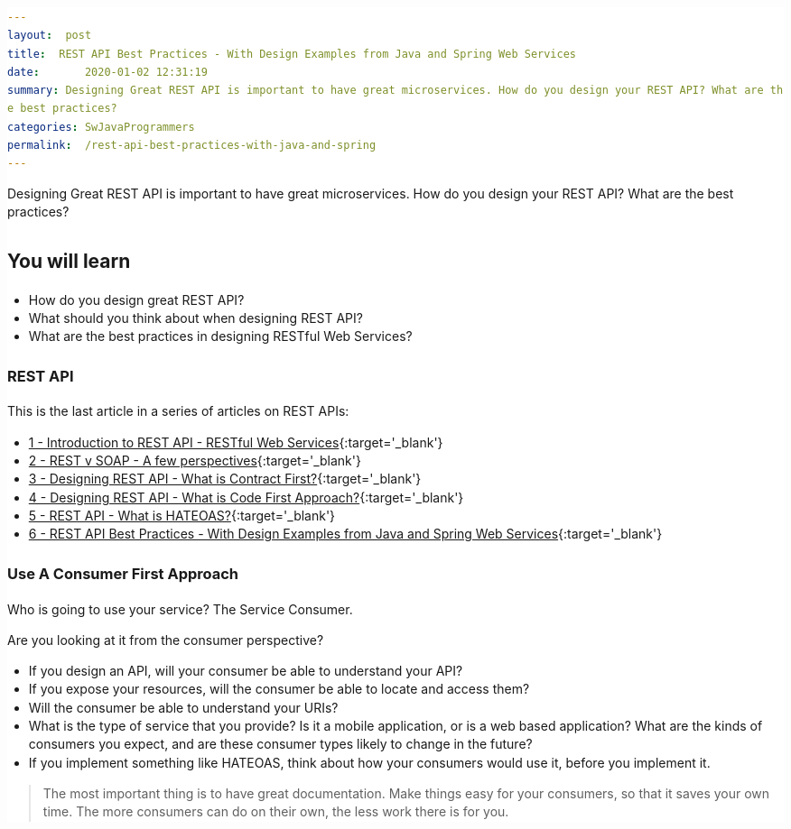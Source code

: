 ```yaml
---
layout:  post
title:  REST API Best Practices - With Design Examples from Java and Spring Web Services
date:       2020-01-02 12:31:19
summary: Designing Great REST API is important to have great microservices. How do you design your REST API? What are the best practices?
categories: SwJavaProgrammers
permalink:  /rest-api-best-practices-with-java-and-spring
---
```


Designing Great REST API is important to have great microservices. How do you design your REST API? What are the best practices?
 
## You will learn
- How do you design great REST API?
- What should you think about when designing REST API?
- What are the best practices in designing RESTful Web Services?

### REST API

This is the last article in a series of articles on REST APIs:

- [1 - Introduction to REST API - RESTful Web Services](/introduction-to-rest-api){:target='_blank'}
- [2 - REST v SOAP - A few perspectives](/rest-vs-soap-web-services){:target='_blank'}
- [3 - Designing REST API - What is Contract First?](/rest-api-contRact-first-approach){:target='_blank'}
- [4 - Designing REST API - What is Code First Approach?](/rest-api-code-first-approach){:target='_blank'}
- [5 - REST API - What is HATEOAS?](/rest-api-what-is-hateoas){:target='_blank'}
- [6 - REST API Best Practices - With Design Examples from Java and Spring Web Services](/rest-api-best-practices-with-java-and-spring){:target='_blank'}



### Use A Consumer First Approach

Who is going to use your service? The Service Consumer. 

Are you looking at it from the consumer perspective?
* If you design an API, will your consumer be able to understand your API?
* If you expose your resources, will the consumer be able to locate and access them?
* Will the consumer be able to understand your URIs?
* What is the type of service that you provide? Is it a mobile application, or is a web based application? What are the kinds of consumers you expect, and are these consumer types likely to change in the future? 
* If you implement something like HATEOAS, think about how your consumers would use it, before you implement it.

> The most important thing is to have great documentation. Make things easy for your consumers, so that it saves your own time. The more consumers can do on their own, the less work there is for you. 
